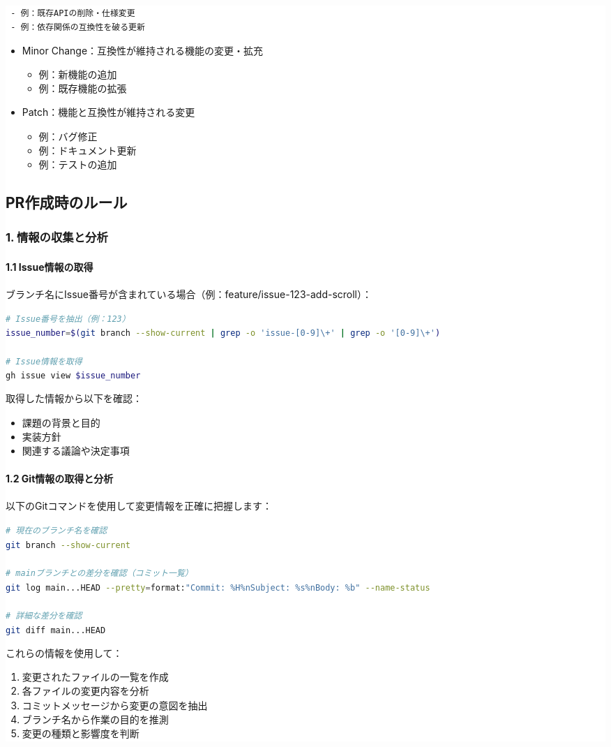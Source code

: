      - 例：既存APIの削除・仕様変更
     - 例：依存関係の互換性を破る更新

   - Minor Change：互換性が維持される機能の変更・拡充

     - 例：新機能の追加
     - 例：既存機能の拡張

   - Patch：機能と互換性が維持される変更
     - 例：バグ修正
     - 例：ドキュメント更新
     - 例：テストの追加

## PR作成時のルール

### 1. 情報の収集と分析

#### 1.1 Issue情報の取得

ブランチ名にIssue番号が含まれている場合（例：feature/issue-123-add-scroll）：

```bash
# Issue番号を抽出（例：123）
issue_number=$(git branch --show-current | grep -o 'issue-[0-9]\+' | grep -o '[0-9]\+')

# Issue情報を取得
gh issue view $issue_number
```

取得した情報から以下を確認：

- 課題の背景と目的
- 実装方針
- 関連する議論や決定事項

#### 1.2 Git情報の取得と分析

以下のGitコマンドを使用して変更情報を正確に把握します：

```bash
# 現在のブランチ名を確認
git branch --show-current

# mainブランチとの差分を確認（コミット一覧）
git log main...HEAD --pretty=format:"Commit: %H%nSubject: %s%nBody: %b" --name-status

# 詳細な差分を確認
git diff main...HEAD
```

これらの情報を使用して：

1. 変更されたファイルの一覧を作成
2. 各ファイルの変更内容を分析
3. コミットメッセージから変更の意図を抽出
4. ブランチ名から作業の目的を推測
5. 変更の種類と影響度を判断
